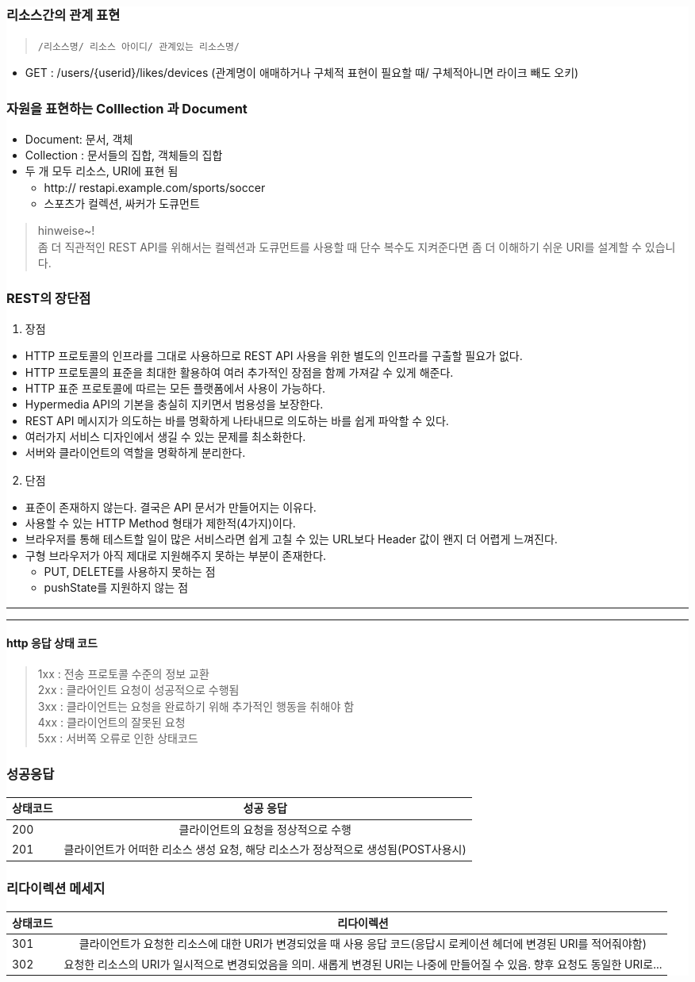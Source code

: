 ### 리소스간의 관계 표현
> `/리소스명/ 리소스 아이디/ 관계있는 리소스명/`
- GET : /users/{userid}/likes/devices (관계명이 애매하거나 구체적 표현이 필요할 때/ 구체적아니면 라이크 빼도 오키)

### 자원을 표현하는 Colllection 과 Document
- Document: 문서, 객체
- Collection : 문서들의 집합, 객체들의 집합
- 두 개 모두 리소스, URI에 표현 됨
    - http:// restapi.example.com/sports/soccer
    - 스포츠가 컬렉션, 싸커가 도큐먼트
> hinweise~! <br> 좀 더 직관적인 REST API를 위해서는 컬렉션과 도큐먼트를 사용할 때 단수 복수도 지켜준다면 좀 더 이해하기 쉬운 URI를 설계할 수 있습니다.

### REST의 장단점
1. 장점
- HTTP 프로토콜의 인프라를 그대로 사용하므로 REST API 사용을 위한 별도의 인프라를 구출할 필요가 없다.<br>
- HTTP 프로토콜의 표준을 최대한 활용하여 여러 추가적인 장점을 함께 가져갈 수 있게 해준다.<br>
- HTTP 표준 프로토콜에 따르는 모든 플랫폼에서 사용이 가능하다.<br>
- Hypermedia API의 기본을 충실히 지키면서 범용성을 보장한다.<br>
- REST API 메시지가 의도하는 바를 명확하게 나타내므로 의도하는 바를 쉽게 파악할 수 있다.<br>
- 여러가지 서비스 디자인에서 생길 수 있는 문제를 최소화한다.<br>
- 서버와 클라이언트의 역할을 명확하게 분리한다.<br>
2. 단점
- 표준이 존재하지 않는다. 결국은 API 문서가 만들어지는 이유다.
- 사용할 수 있는 HTTP Method 형태가 제한적(4가지)이다.
- 브라우저를 통해 테스트할 일이 많은 서비스라면 쉽게 고칠 수 있는 URL보다 Header 값이 왠지 더 어렵게 느껴진다.
- 구형 브라우저가 아직 제대로 지원해주지 못하는 부분이 존재한다.
    - PUT, DELETE를 사용하지 못하는 점
    - pushState를 지원하지 않는 점

<hr>
<hr>

#### http 응답 상태 코드
> 1xx : 전송 프로토콜 수준의 정보 교환
<br>2xx : 클라어인트 요청이 성공적으로 수행됨<br>
3xx : 클라이언트는 요청을 완료하기 위해 추가적인 행동을 취해야 함<br>4xx : 클라이언트의 잘못된 요청<br>
5xx : 서버쪽 오류로 인한 상태코드

### 성공응답<br>

| 상태코드 | 성공 응답 |
|---|:---:|
|200|클라이언트의 요청을 정상적으로 수행|
|201|클라이언트가 어떠한 리소스 생성 요청, 해당 리소스가 정상적으로 생성됨(POST사용시)

### 리다이렉션 메세지

| 상태코드 | 리다이렉션 |
|---|:---:|
|301| 클라이언트가 요청한 리소스에 대한 URI가 변경되었을 때 사용 응답 코드(응답시 로케이션 헤더에 변경된 URI를 적어줘야함)|
|302| 요청한 리소스의 URI가 일시적으로 변경되었음을 의미. 새롭게 변경된 URI는 나중에 만들어질 수 있음. 향후 요청도 동일한 URI로...|
